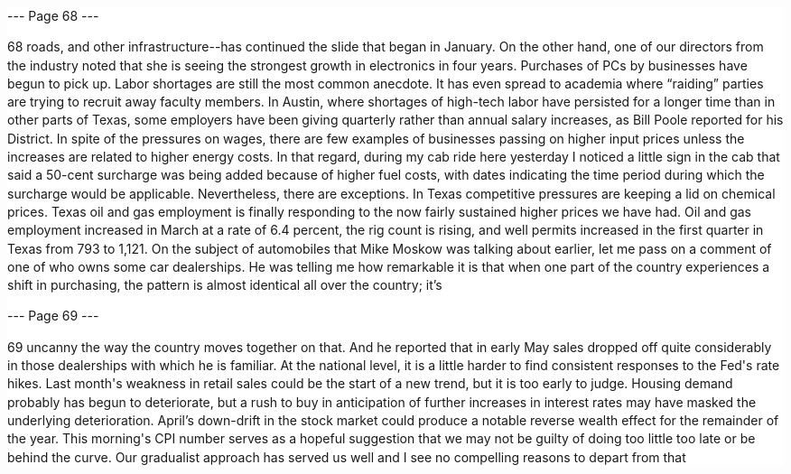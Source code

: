 --- Page 68 ---

68
roads, and other infrastructure--has continued the slide that began in January. On the other
hand, one of our directors from the industry noted that she is seeing the
strongest growth in electronics in four years. Purchases of PCs by businesses have begun to
pick up.
Labor shortages are still the most common anecdote. It has even spread to
academia where “raiding” parties are trying to recruit away faculty members. In Austin,
where shortages of high-tech labor have persisted for a longer time than in other parts of
Texas, some employers have been giving quarterly rather than annual salary increases, as Bill
Poole reported for his District. In spite of the pressures on wages, there are few examples of
businesses passing on higher input prices unless the increases are related to higher energy
costs. In that regard, during my cab ride here yesterday I noticed a little sign in the cab that
said a 50-cent surcharge was being added because of higher fuel costs, with dates indicating
the time period during which the surcharge would be applicable. Nevertheless, there are
exceptions. In Texas competitive pressures are keeping a lid on chemical prices.
Texas oil and gas employment is finally responding to the now fairly sustained
higher prices we have had. Oil and gas employment increased in March at a rate of 6.4
percent, the rig count is rising, and well permits increased in the first quarter in Texas from
793 to 1,121.
On the subject of automobiles that Mike Moskow was talking about earlier, let me
pass on a comment of one of who owns some car
dealerships. He was telling me how remarkable it is that when one part of the country
experiences a shift in purchasing, the pattern is almost identical all over the country; it’s

--- Page 69 ---

69
uncanny the way the country moves together on that. And he reported that in early May sales
dropped off quite considerably in those dealerships with which he is familiar.
At the national level, it is a little harder to find consistent responses to the Fed's rate
hikes. Last month's weakness in retail sales could be the start of a new trend, but it is too
early to judge. Housing demand probably has begun to deteriorate, but a rush to buy in
anticipation of further increases in interest rates may have masked the underlying
deterioration. April’s down-drift in the stock market could produce a notable reverse wealth
effect for the remainder of the year. This morning's CPI number serves as a hopeful
suggestion that we may not be guilty of doing too little too late or be behind the curve. Our
gradualist approach has served us well and I see no compelling reasons to depart from that

